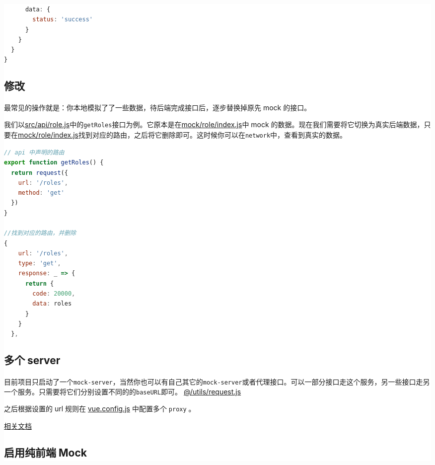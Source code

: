 ```js
      data: {
        status: 'success'
      }
    }
  }
}
```

## 修改

最常见的操作就是：你本地模拟了了一些数据，待后端完成接口后，逐步替换掉原先 mock 的接口。

我们以[src/api/role.js](https://github.com/PanJiaChen/vue-element-admin/blob/master/src/api/role.js)中的`getRoles`接口为例。它原本是在[mock/role/index.js](https://github.com/PanJiaChen/vue-element-admin/blob/master/mock/role/index.js)中 mock 的数据。现在我们需要将它切换为真实后端数据，只要在[mock/role/index.js](https://github.com/PanJiaChen/vue-element-admin/blob/master/mock/role/index.js)找到对应的路由，之后将它删除即可。这时候你可以在`network`中，查看到真实的数据。

```js
// api 中声明的路由
export function getRoles() {
  return request({
    url: '/roles',
    method: 'get'
  })
}

//找到对应的路由，并删除
{
    url: '/roles',
    type: 'get',
    response: _ => {
      return {
        code: 20000,
        data: roles
      }
    }
  },
```

## 多个 server

目前项目只启动了一个`mock-server`，当然你也可以有自己其它的`mock-server`或者代理接口。可以一部分接口走这个服务，另一些接口走另一个服务。只需要将它们分别设置不同的的`baseURL`即可。 [@/utils/request.js](https://github.com/PanJiaChen/vue-element-admin/blob/master/src/utils/request.js)

之后根据设置的 url 规则在 [vue.config.js](https://github.com/PanJiaChen/vue-element-admin/blob/master/vue.config.js) 中配置多个 `proxy` 。

[相关文档](https://webpack.docschina.org/configuration/dev-server/#devserver-proxy)

## 启用纯前端 Mock

